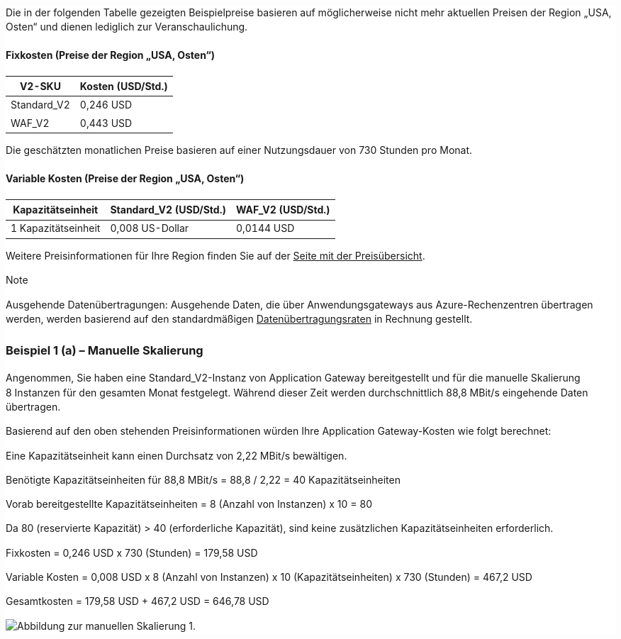 Die in der folgenden Tabelle gezeigten Beispielpreise basieren auf möglicherweise nicht mehr aktuellen Preisen der Region „USA, Osten“ und dienen lediglich zur Veranschaulichung.

#### <a name="fixed-costs-east-us-region-pricing"></a>Fixkosten (Preise der Region „USA, Osten“)

|              V2-SKU             |  Kosten (USD/Std.)  |
| ------------------------------- | ---------------|
|            Standard_V2          |     0,246 USD     |
|              WAF_V2             |     0,443 USD     |

Die geschätzten monatlichen Preise basieren auf einer Nutzungsdauer von 730 Stunden pro Monat.

#### <a name="variable-costs-east-us-region-pricing"></a>Variable Kosten (Preise der Region „USA, Osten“)

|        Kapazitätseinheit         |  Standard_V2 (USD/Std.)  |  WAF_V2 (USD/Std.) |
| ---------------------------- | -------------------- | -------------- |
|             1 Kapazitätseinheit             |        0,008 US-Dollar        |     0,0144 USD    |

Weitere Preisinformationen für Ihre Region finden Sie auf der [Seite mit der Preisübersicht](https://azure.microsoft.com/pricing/details/application-gateway/).

> [!NOTE]
> Ausgehende Datenübertragungen: Ausgehende Daten, die über Anwendungsgateways aus Azure-Rechenzentren übertragen werden, werden basierend auf den standardmäßigen [Datenübertragungsraten](https://azure.microsoft.com/pricing/details/bandwidth/) in Rechnung gestellt.

### <a name="example-1-a--manual-scaling"></a>Beispiel 1 (a) – Manuelle Skalierung 
Angenommen, Sie haben eine Standard_V2-Instanz von Application Gateway bereitgestellt und für die manuelle Skalierung 8 Instanzen für den gesamten Monat festgelegt. Während dieser Zeit werden durchschnittlich 88,8 MBit/s eingehende Daten übertragen.

Basierend auf den oben stehenden Preisinformationen würden Ihre Application Gateway-Kosten wie folgt berechnet:

Eine Kapazitätseinheit kann einen Durchsatz von 2,22 MBit/s bewältigen.

Benötigte Kapazitätseinheiten für 88,8 MBit/s = 88,8 / 2,22 = 40 Kapazitätseinheiten 

Vorab bereitgestellte Kapazitätseinheiten = 8 (Anzahl von Instanzen) x 10 = 80 

Da 80 (reservierte Kapazität) > 40 (erforderliche Kapazität), sind keine zusätzlichen Kapazitätseinheiten erforderlich. 

Fixkosten = 0,246 USD x 730 (Stunden) = 179,58 USD

Variable Kosten = 0,008 USD x 8 (Anzahl von Instanzen) x 10 (Kapazitätseinheiten) x 730 (Stunden) = 467,2 USD

Gesamtkosten = 179,58 USD + 467,2 USD = 646,78 USD

![Abbildung zur manuellen Skalierung 1.](./media/pricing/manual-scale-1.png)
